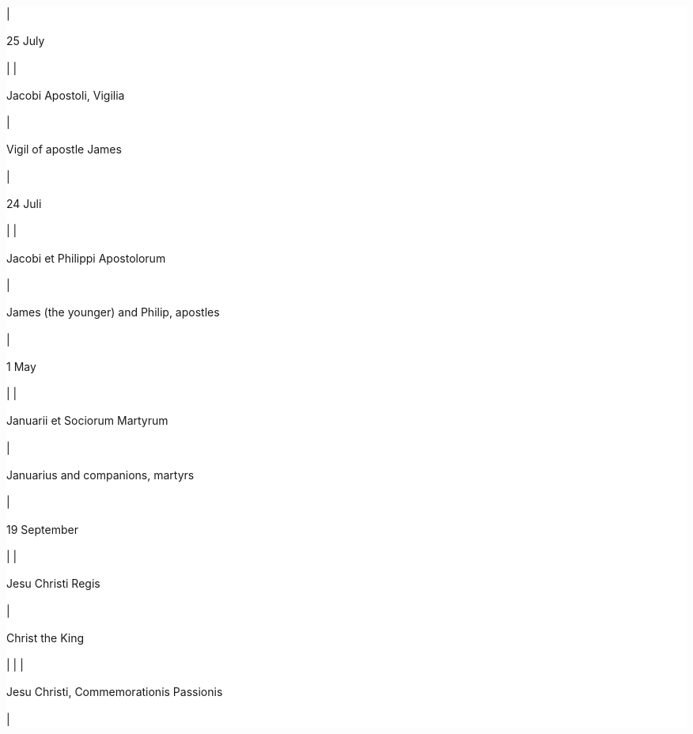  |

25 July

 | |

Jacobi Apostoli, Vigilia

 |

Vigil of apostle James

 |

24 Juli

 | |

Jacobi et Philippi Apostolorum

 |

James (the younger) and Philip, apostles

 |

1 May

 | |

Januarii et Sociorum Martyrum

 |

Januarius and companions, martyrs

 |

19 September

 | |

Jesu Christi Regis

 |

Christ the King

 | | |

Jesu Christi, Commemorationis Passionis

 |
